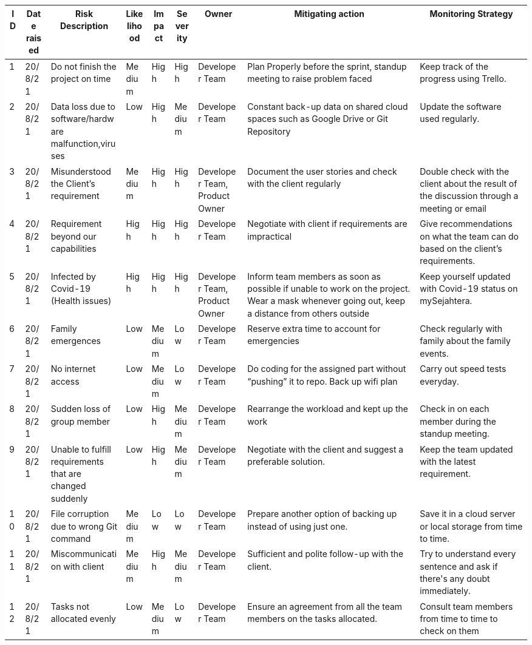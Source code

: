 | ID        | Date raised |Risk Description       | Likelihood|Impact | Severity |Owner       | Mitigating action |Monitoring Strategy       | 
| ----------- | ----------- |----------- | ----------- |----------- | ----------- |----------- | ----------- |----------- | 
| 1        | 20/8/21   |Do not finish the project on time       | Medium |High        | High   |Developer Team       | Plan Properly before the sprint, standup meeting to raise problem faced |Keep track of the progress using Trello.        | 
| 2        | 20/8/21   |Data loss due to software/hardware malfunction,viruses       | Low |High        | Medium   |Developer Team       | Constant back-up data on shared cloud spaces such as Google Drive or Git Repository |Update the software used regularly.       | 
| 3        | 20/8/21   |Misunderstood the Client’s requirement       | Medium |High        | High   |Developer Team, Product Owner       | Document the user stories and check with the client regularly |Double check with the client about the result of the discussion through a meeting or email       | 
| 4        | 20/8/21   |Requirement beyond our capabilities       | High |High        | High   |Developer Team       | Negotiate with client if requirements are impractical |Give recommendations on what the team can do based on the client’s requirements.       | 
| 5        | 20/8/21   |Infected by Covid-19 (Health issues)       | High |High        | High   |Developer Team, Product Owner       | Inform team members as soon as possible if unable to work on the project. Wear a mask whenever going out, keep a distance from others outside |Keep yourself updated with Covid-19 status on mySejahtera.        | 
| 6        | 20/8/21   |Family emergences       | Low |Medium        | Low   |Developer Team       | Reserve extra time to account for emergencies |Check regularly with family about the family events.       | 
| 7        | 20/8/21   |No internet access | Low |Medium        | Low   |Developer Team       | Do coding for the assigned part  without “pushing” it to repo. Back up wifi plan |Carry out speed tests everyday.       | 
| 8        | 20/8/21   |Sudden loss of group member| Low |High        | Medium   |Developer Team       | Rearrange the workload and kept up the work |Check in on each member during the standup meeting.       | 
| 9        | 20/8/21   |Unable to fulfill requirements that are changed suddenly | Low |High        | Medium   |Developer Team       | Negotiate with the client and suggest a preferable solution. |Keep the team updated with the latest requirement.       | 
| 10        | 20/8/21   |File corruption due to wrong Git command| Medium |Low        | Low   |Developer Team       | Prepare another option of backing up instead of using just one. |Save it in a cloud server or local storage from time to time.       | 
| 11        | 20/8/21   |Miscommunication with client| Medium |High        | Medium   |Developer Team       | Sufficient and polite follow-up with the client. |Try to understand every sentence and ask if there's any doubt immediately.       | 
| 12        | 20/8/21   |Tasks not allocated evenly| Low |Medium        | Low   |Developer Team       | Ensure an agreement from all the team members on the tasks allocated. |Consult team members from time to time to check on them       | 



